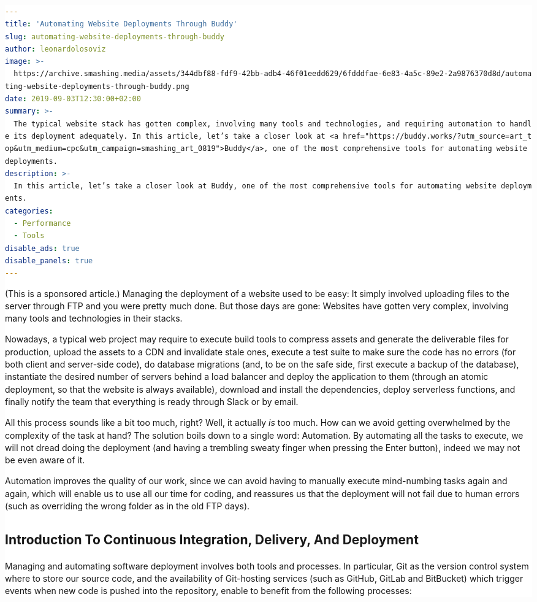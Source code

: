 ```yaml
---
title: 'Automating Website Deployments Through Buddy'
slug: automating-website-deployments-through-buddy
author: leonardolosoviz
image: >-
  https://archive.smashing.media/assets/344dbf88-fdf9-42bb-adb4-46f01eedd629/6fdddfae-6e83-4a5c-89e2-2a9876370d8d/automating-website-deployments-through-buddy.png
date: 2019-09-03T12:30:00+02:00
summary: >-
  The typical website stack has gotten complex, involving many tools and technologies, and requiring automation to handle its deployment adequately. In this article, let’s take a closer look at <a href="https://buddy.works/?utm_source=art_top&utm_medium=cpc&utm_campaign=smashing_art_0819">Buddy</a>, one of the most comprehensive tools for automating website deployments.
description: >-
  In this article, let’s take a closer look at Buddy, one of the most comprehensive tools for automating website deployments.
categories:
  - Performance
  - Tools
disable_ads: true
disable_panels: true
---
```

<p>(This is a sponsored article.) Managing the deployment of a website used to be easy: It simply involved uploading files to the server through FTP and you were pretty much done. But those days are gone: Websites have gotten very complex, involving many tools and technologies in their stacks.</p>

<p>Nowadays, a typical web project may require to execute build tools to compress assets and generate the deliverable files for production, upload the assets to a CDN and invalidate stale ones, execute a test suite to make sure the code has no errors (for both client and server-side code), do database migrations (and, to be on the safe side, first execute a backup of the database), instantiate the desired number of servers behind a load balancer and deploy the application to them (through an atomic deployment, so that the website is always available), download and install the dependencies, deploy serverless functions, and finally notify the team that everything is ready through Slack or by email.</p>

<p>All this process sounds like a bit too much, right? Well, it actually <em>is</em> too much. How can we avoid getting overwhelmed by the complexity of the task at hand? The solution boils down to a single word: Automation. By automating all the tasks to execute, we will not dread doing the deployment (and having a trembling sweaty finger when pressing the Enter button), indeed we may not be even aware of it.</p>

<p>Automation improves the quality of our work, since we can avoid having to manually execute mind-numbing tasks again and again, which will enable us to use all our time for coding, and reassures us that the deployment will not fail due to human errors (such as overriding the wrong folder as in the old FTP days).</p>

## Introduction To Continuous Integration, Delivery, And Deployment

<p>Managing and automating software deployment involves both tools and processes. In particular, Git as the version control system where to store our source code, and the availability of Git-hosting services (such as GitHub, GitLab and BitBucket) which trigger events when new code is pushed into the repository, enable to benefit from the following processes:</p>

